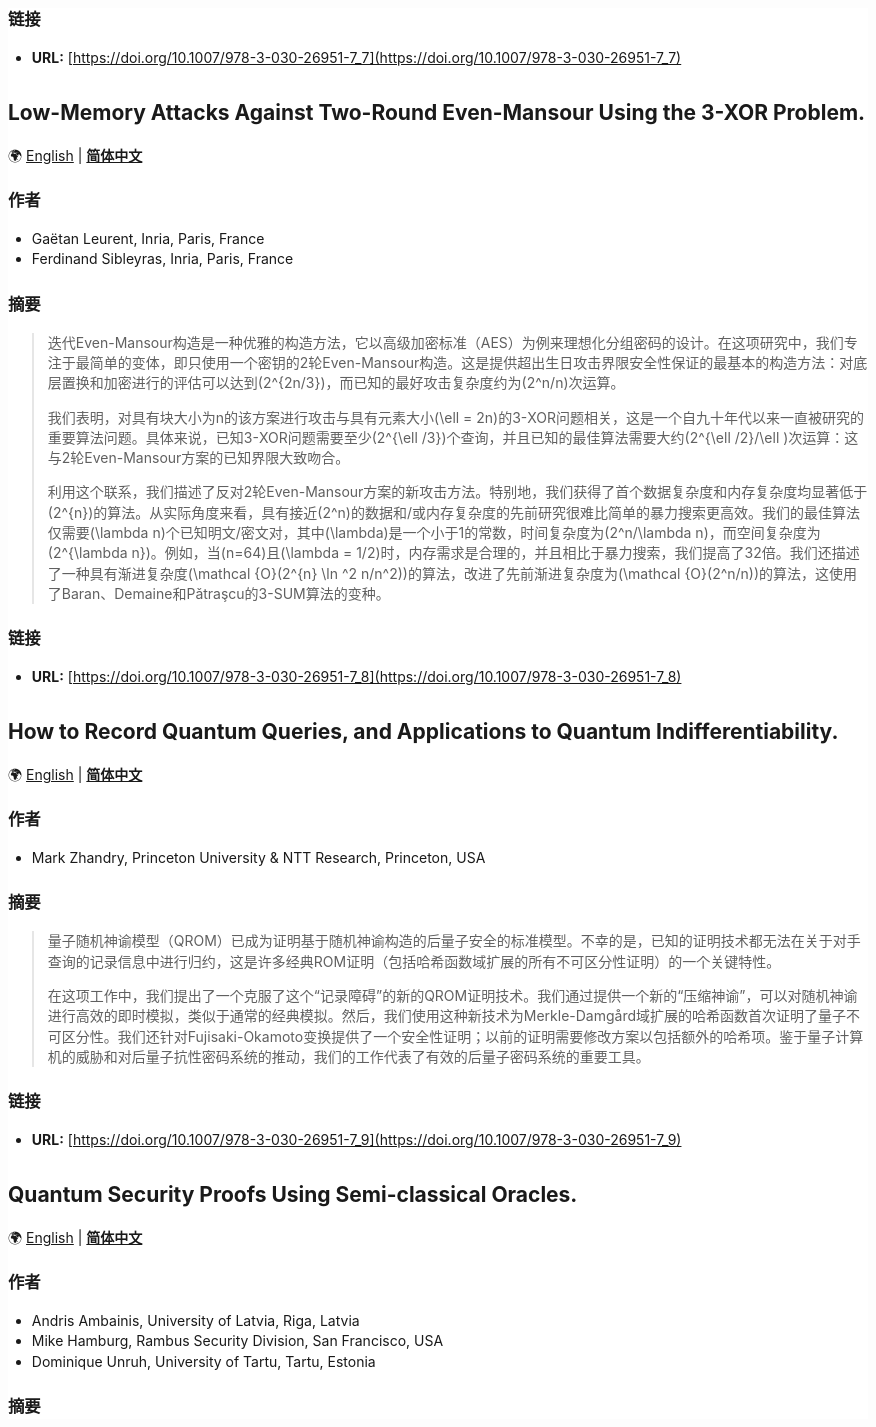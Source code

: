 ### 链接
- **URL:** [https://doi.org/10.1007/978-3-030-26951-7_7](https://doi.org/10.1007/978-3-030-26951-7_7)
## Low-Memory Attacks Against Two-Round Even-Mansour Using the 3-XOR Problem.
🌍 [English](../../../docs/en/Crypto/Crypto[2019-2].md#low-memory-attacks-against-two-round-even-mansour-using-the-3-xor-problem) | **[简体中文](../../../docs/zh-CN/Crypto/Crypto[2019-2].md#low-memory-attacks-against-two-round-even-mansour-using-the-3-xor-problem)**
### 作者
* Gaëtan Leurent, Inria, Paris, France
* Ferdinand Sibleyras, Inria, Paris, France
### 摘要
> 迭代Even-Mansour构造是一种优雅的构造方法，它以高级加密标准（AES）为例来理想化分组密码的设计。在这项研究中，我们专注于最简单的变体，即只使用一个密钥的2轮Even-Mansour构造。这是提供超出生日攻击界限安全性保证的最基本的构造方法：对底层置换和加密进行的评估可以达到\(2^{2n/3}\)，而已知的最好攻击复杂度约为\(2^n/n\)次运算。
> 
> 我们表明，对具有块大小为n的该方案进行攻击与具有元素大小\(\ell = 2n\)的3-XOR问题相关，这是一个自九十年代以来一直被研究的重要算法问题。具体来说，已知3-XOR问题需要至少\(2^{\ell /3}\)个查询，并且已知的最佳算法需要大约\(2^{\ell /2}/\ell \)次运算：这与2轮Even-Mansour方案的已知界限大致吻合。
> 
> 利用这个联系，我们描述了反对2轮Even-Mansour方案的新攻击方法。特别地，我们获得了首个数据复杂度和内存复杂度均显著低于\(2^{n}\)的算法。从实际角度来看，具有接近\(2^n\)的数据和/或内存复杂度的先前研究很难比简单的暴力搜索更高效。我们的最佳算法仅需要\(\lambda n\)个已知明文/密文对，其中\(\lambda\)是一个小于1的常数，时间复杂度为\(2^n/\lambda n\)，而空间复杂度为\(2^{\lambda n}\)。例如，当\(n=64\)且\(\lambda = 1/2\)时，内存需求是合理的，并且相比于暴力搜索，我们提高了32倍。我们还描述了一种具有渐进复杂度\(\mathcal {O}(2^{n} \ln ^2 n/n^2)\)的算法，改进了先前渐进复杂度为\(\mathcal {O}(2^n/n)\)的算法，这使用了Baran、Demaine和Pǎtraşcu的3-SUM算法的变种。

### 链接
- **URL:** [https://doi.org/10.1007/978-3-030-26951-7_8](https://doi.org/10.1007/978-3-030-26951-7_8)
## How to Record Quantum Queries, and Applications to Quantum Indifferentiability.
🌍 [English](../../../docs/en/Crypto/Crypto[2019-2].md#how-to-record-quantum-queries-and-applications-to-quantum-indifferentiability) | **[简体中文](../../../docs/zh-CN/Crypto/Crypto[2019-2].md#how-to-record-quantum-queries-and-applications-to-quantum-indifferentiability)**
### 作者
* Mark Zhandry, Princeton University & NTT Research, Princeton, USA
### 摘要
> 量子随机神谕模型（QROM）已成为证明基于随机神谕构造的后量子安全的标准模型。不幸的是，已知的证明技术都无法在关于对手查询的记录信息中进行归约，这是许多经典ROM证明（包括哈希函数域扩展的所有不可区分性证明）的一个关键特性。
> 
> 在这项工作中，我们提出了一个克服了这个“记录障碍”的新的QROM证明技术。我们通过提供一个新的“压缩神谕”，可以对随机神谕进行高效的即时模拟，类似于通常的经典模拟。然后，我们使用这种新技术为Merkle-Damgård域扩展的哈希函数首次证明了量子不可区分性。我们还针对Fujisaki-Okamoto变换提供了一个安全性证明；以前的证明需要修改方案以包括额外的哈希项。鉴于量子计算机的威胁和对后量子抗性密码系统的推动，我们的工作代表了有效的后量子密码系统的重要工具。

### 链接
- **URL:** [https://doi.org/10.1007/978-3-030-26951-7_9](https://doi.org/10.1007/978-3-030-26951-7_9)
## Quantum Security Proofs Using Semi-classical Oracles.
🌍 [English](../../../docs/en/Crypto/Crypto[2019-2].md#quantum-security-proofs-using-semi-classical-oracles) | **[简体中文](../../../docs/zh-CN/Crypto/Crypto[2019-2].md#quantum-security-proofs-using-semi-classical-oracles)**
### 作者
* Andris Ambainis, University of Latvia, Riga, Latvia
* Mike Hamburg, Rambus Security Division, San Francisco, USA
* Dominique Unruh, University of Tartu, Tartu, Estonia
### 摘要
